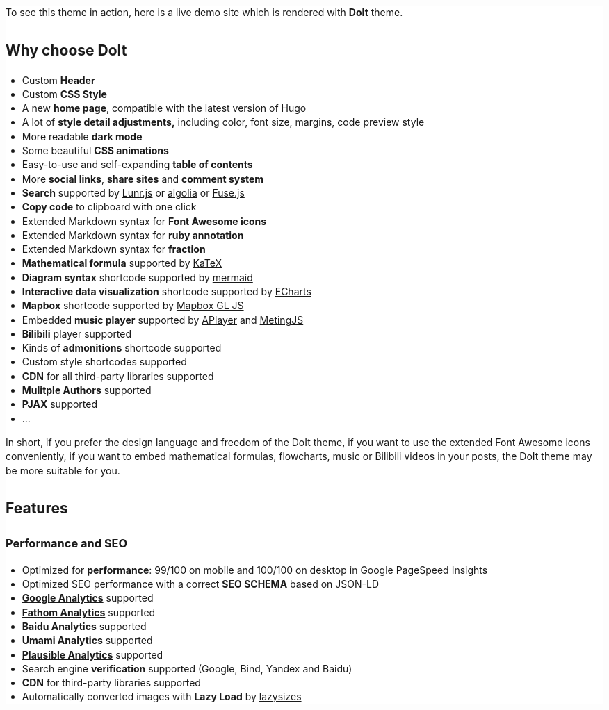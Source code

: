 To see this theme in action, here is a live [demo site](https://hugodoit.pages.dev/) which is rendered with **DoIt** theme.

## Why choose DoIt

* Custom **Header**
* Custom **CSS Style**
* A new **home page**, compatible with the latest version of Hugo
* A lot of **style detail adjustments,** including color, font size, margins, code preview style
* More readable **dark mode**
* Some beautiful **CSS animations**
* Easy-to-use and self-expanding **table of contents**
* More **social links**, **share sites** and **comment system**
* **Search** supported by [Lunr.js](https://lunrjs.com/) or [algolia](https://www.algolia.com/) or [Fuse.js](https://fusejs.io/)
* **Copy code** to clipboard with one click
* Extended Markdown syntax for **[Font Awesome](https://fontawesome.com/) icons**
* Extended Markdown syntax for **ruby annotation**
* Extended Markdown syntax for **fraction**
* **Mathematical formula** supported by [KaTeX](https://katex.org/)
* **Diagram syntax** shortcode supported by [mermaid](https://github.com/knsv/mermaid)
* **Interactive data visualization** shortcode supported by [ECharts](https://echarts.apache.org/)
* **Mapbox** shortcode supported by [Mapbox GL JS](https://docs.mapbox.com/mapbox-gl-js)
* Embedded **music player** supported by [APlayer](https://github.com/MoePlayer/APlayer) and [MetingJS](https://github.com/metowolf/MetingJS)
* **Bilibili** player supported
* Kinds of **admonitions** shortcode supported
* Custom style shortcodes supported
* **CDN** for all third-party libraries supported
* **Mulitple Authors** supported
* **PJAX** supported
* ...

In short,
if you prefer the design language and freedom of the DoIt theme,
if you want to use the extended Font Awesome icons conveniently,
if you want to embed mathematical formulas, flowcharts, music or Bilibili videos in your posts,
the DoIt theme may be more suitable for you.

## Features

### Performance and SEO

* Optimized for **performance**: 99/100 on mobile and 100/100 on desktop in [Google PageSpeed Insights](https://developers.google.com/speed/pagespeed/insights)
* Optimized SEO performance with a correct **SEO SCHEMA** based on JSON-LD
* **[Google Analytics](https://analytics.google.com/analytics)** supported
* **[Fathom Analytics](https://usefathom.com/)** supported
* **[Baidu Analytics](https://tongji.baidu.com/)** supported
* **[Umami Analytics](https://umami.is/)** supported
* **[Plausible Analytics](https://plausible.io/)** supported
* Search engine **verification** supported (Google, Bind, Yandex and Baidu)
* **CDN** for third-party libraries supported
* Automatically converted images with **Lazy Load** by [lazysizes](https://github.com/aFarkas/lazysizes)
